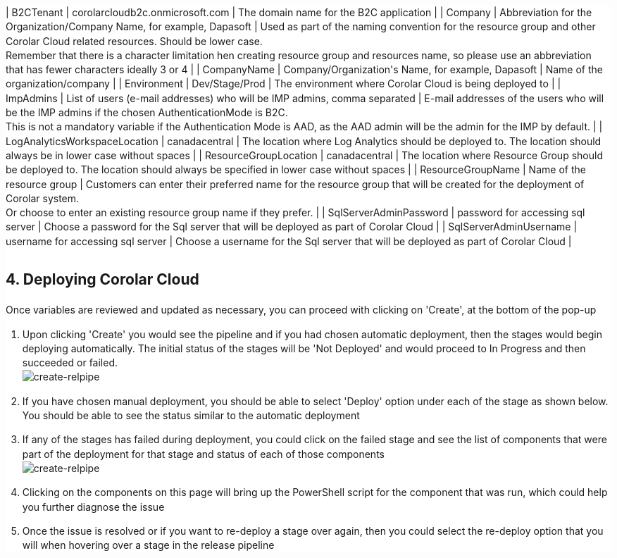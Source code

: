 | B2CTenant                     | corolarcloudb2c.onmicrosoft.com                                          | The domain name for the B2C application                                                                                                                                                                                                                                                                 | 
| Company                       | Abbreviation for the Organization/Company Name, for example, Dapasoft    | Used as part of the naming convention for the resource group and other Corolar Cloud related resources. Should be lower case. <br> Remember that there is a character limitation hen creating resource group and resources name, so please use an abbreviation that has fewer characters ideally 3 or 4 | 
| CompanyName                   | Company/Organization's Name, for example, Dapasoft                       | Name of the organization/company                                                                                                                                                                                                                                                                        | 
| Environment                   | Dev/Stage/Prod                                                           | The environment where Corolar Cloud is being deployed to                                                                                                                                                                                                                                                | 
| ImpAdmins                     | List of users (e-mail addresses) who will be IMP admins, comma separated | E-mail addresses of the users who will be the IMP admins if the chosen AuthenticationMode is B2C.  <br> This is not a mandatory variable if the Authentication Mode is AAD, as the AAD admin will be the admin for the IMP by default.                                                                  | 
| LogAnalyticsWorkspaceLocation | canadacentral                                                            | The location where Log Analytics should be deployed to. The location should always be in lower case without spaces                                                                                                                                                                                      | 
| ResourceGroupLocation         | canadacentral                                                            | The location where Resource Group should be deployed to. The location should always be specified in lower case without spaces                                                                                                                                                                           | 
| ResourceGroupName             | Name of the resource group                                               | Customers can enter their preferred name for the resource group that will be created for the deployment of Corolar system. <br> Or choose to enter an existing resource group name if they prefer.                                                                                                      | 
| SqlServerAdminPassword        | password for accessing sql server                                        | Choose a password for the Sql server that will be deployed as part of Corolar Cloud                                                                                                                                                                                                                     | 
| SqlServerAdminUsername        | username for accessing sql server                                        | Choose a username for the Sql server that will be deployed as part of Corolar Cloud                                                                                                                                                                                                                     |

## 4. Deploying Corolar Cloud
Once variables are reviewed and updated as necessary, you can proceed with clicking on 'Create', at the bottom of the pop-up  

1. Upon clicking 'Create' you would see the pipeline and if you had chosen automatic deployment, then the stages would begin deploying automatically. The initial status of the stages will be 'Not Deployed' and would proceed to In Progress and then succeeded or failed.  
![create-relpipe](/img/corolar21/depguide/deployingimg1.png)  

2. If you have chosen manual deployment, you should be able to select 'Deploy' option under each of the stage as shown below. You should be able to see the status similar to the automatic deployment 

3. If any of the stages has failed during deployment, you could click on the failed stage and see the list of components that were part of the deployment for that stage and status of each of those components  
![create-relpipe](/img/corolar21/depguide/deployingimg3.png)  

4. Clicking on the components on this page will bring up the PowerShell script for the component that was run, which could help you further diagnose the issue  

5. Once the issue is resolved or if you want to re-deploy a stage over again, then you could select the re-deploy option that you will when hovering over a stage in the release pipeline
